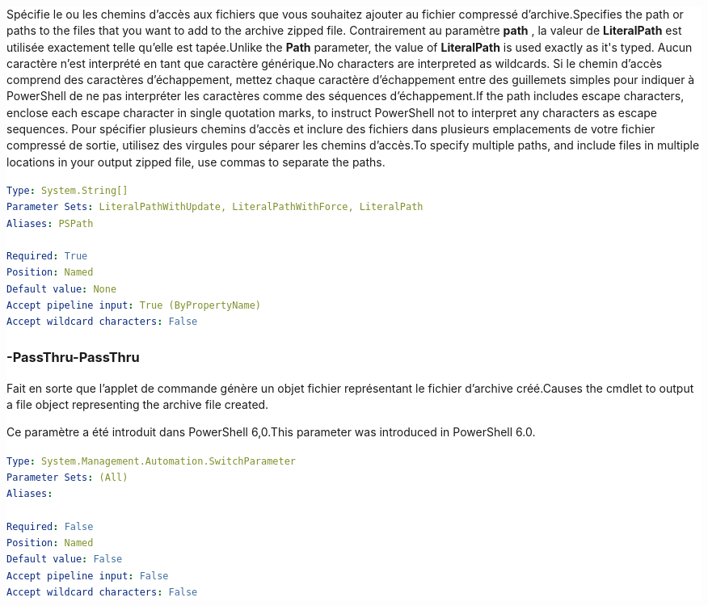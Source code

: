 <span data-ttu-id="8419f-216">Spécifie le ou les chemins d’accès aux fichiers que vous souhaitez ajouter au fichier compressé d’archive.</span><span class="sxs-lookup"><span data-stu-id="8419f-216">Specifies the path or paths to the files that you want to add to the archive zipped file.</span></span> <span data-ttu-id="8419f-217">Contrairement au paramètre **path** , la valeur de **LiteralPath** est utilisée exactement telle qu’elle est tapée.</span><span class="sxs-lookup"><span data-stu-id="8419f-217">Unlike the **Path** parameter, the value of **LiteralPath** is used exactly as it's typed.</span></span> <span data-ttu-id="8419f-218">Aucun caractère n’est interprété en tant que caractère générique.</span><span class="sxs-lookup"><span data-stu-id="8419f-218">No characters are interpreted as wildcards.</span></span> <span data-ttu-id="8419f-219">Si le chemin d’accès comprend des caractères d’échappement, mettez chaque caractère d’échappement entre des guillemets simples pour indiquer à PowerShell de ne pas interpréter les caractères comme des séquences d’échappement.</span><span class="sxs-lookup"><span data-stu-id="8419f-219">If the path includes escape characters, enclose each escape character in single quotation marks, to instruct PowerShell not to interpret any characters as escape sequences.</span></span>
<span data-ttu-id="8419f-220">Pour spécifier plusieurs chemins d’accès et inclure des fichiers dans plusieurs emplacements de votre fichier compressé de sortie, utilisez des virgules pour séparer les chemins d’accès.</span><span class="sxs-lookup"><span data-stu-id="8419f-220">To specify multiple paths, and include files in multiple locations in your output zipped file, use commas to separate the paths.</span></span>

```yaml
Type: System.String[]
Parameter Sets: LiteralPathWithUpdate, LiteralPathWithForce, LiteralPath
Aliases: PSPath

Required: True
Position: Named
Default value: None
Accept pipeline input: True (ByPropertyName)
Accept wildcard characters: False
```

### <span data-ttu-id="8419f-221">-PassThru</span><span class="sxs-lookup"><span data-stu-id="8419f-221">-PassThru</span></span>

<span data-ttu-id="8419f-222">Fait en sorte que l’applet de commande génère un objet fichier représentant le fichier d’archive créé.</span><span class="sxs-lookup"><span data-stu-id="8419f-222">Causes the cmdlet to output a file object representing the archive file created.</span></span>

<span data-ttu-id="8419f-223">Ce paramètre a été introduit dans PowerShell 6,0.</span><span class="sxs-lookup"><span data-stu-id="8419f-223">This parameter was introduced in PowerShell 6.0.</span></span>

```yaml
Type: System.Management.Automation.SwitchParameter
Parameter Sets: (All)
Aliases:

Required: False
Position: Named
Default value: False
Accept pipeline input: False
Accept wildcard characters: False
```
